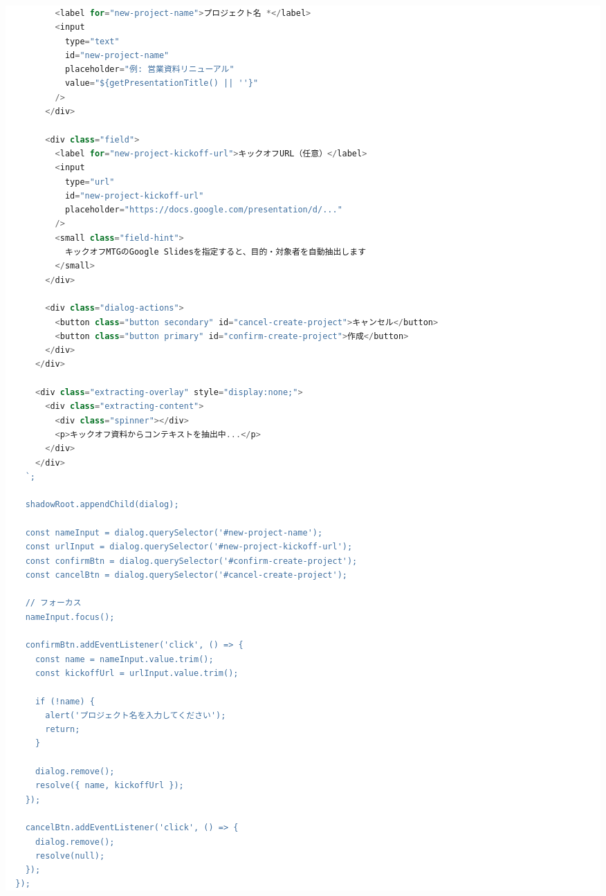 ```javascript
          <label for="new-project-name">プロジェクト名 *</label>
          <input
            type="text"
            id="new-project-name"
            placeholder="例: 営業資料リニューアル"
            value="${getPresentationTitle() || ''}"
          />
        </div>

        <div class="field">
          <label for="new-project-kickoff-url">キックオフURL（任意）</label>
          <input
            type="url"
            id="new-project-kickoff-url"
            placeholder="https://docs.google.com/presentation/d/..."
          />
          <small class="field-hint">
            キックオフMTGのGoogle Slidesを指定すると、目的・対象者を自動抽出します
          </small>
        </div>

        <div class="dialog-actions">
          <button class="button secondary" id="cancel-create-project">キャンセル</button>
          <button class="button primary" id="confirm-create-project">作成</button>
        </div>
      </div>

      <div class="extracting-overlay" style="display:none;">
        <div class="extracting-content">
          <div class="spinner"></div>
          <p>キックオフ資料からコンテキストを抽出中...</p>
        </div>
      </div>
    `;

    shadowRoot.appendChild(dialog);

    const nameInput = dialog.querySelector('#new-project-name');
    const urlInput = dialog.querySelector('#new-project-kickoff-url');
    const confirmBtn = dialog.querySelector('#confirm-create-project');
    const cancelBtn = dialog.querySelector('#cancel-create-project');

    // フォーカス
    nameInput.focus();

    confirmBtn.addEventListener('click', () => {
      const name = nameInput.value.trim();
      const kickoffUrl = urlInput.value.trim();

      if (!name) {
        alert('プロジェクト名を入力してください');
        return;
      }

      dialog.remove();
      resolve({ name, kickoffUrl });
    });

    cancelBtn.addEventListener('click', () => {
      dialog.remove();
      resolve(null);
    });
  });
```